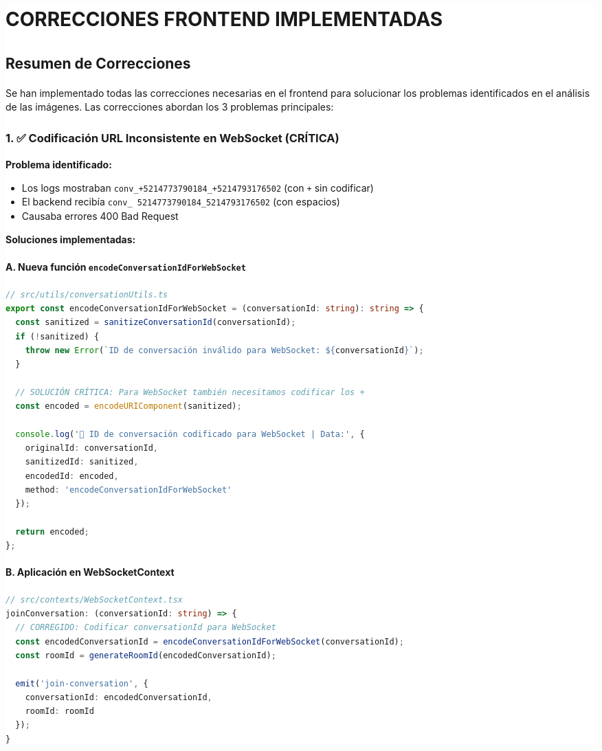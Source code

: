 # CORRECCIONES FRONTEND IMPLEMENTADAS

## Resumen de Correcciones

Se han implementado todas las correcciones necesarias en el frontend para solucionar los problemas identificados en el análisis de las imágenes. Las correcciones abordan los 3 problemas principales:

### 1. ✅ Codificación URL Inconsistente en WebSocket (CRÍTICA)

**Problema identificado:**
- Los logs mostraban `conv_+5214773790184_+5214793176502` (con `+` sin codificar)
- El backend recibía `conv_ 5214773790184_5214793176502` (con espacios)
- Causaba errores 400 Bad Request

**Soluciones implementadas:**

#### A. Nueva función `encodeConversationIdForWebSocket`
```typescript
// src/utils/conversationUtils.ts
export const encodeConversationIdForWebSocket = (conversationId: string): string => {
  const sanitized = sanitizeConversationId(conversationId);
  if (!sanitized) {
    throw new Error(`ID de conversación inválido para WebSocket: ${conversationId}`);
  }
  
  // SOLUCIÓN CRÍTICA: Para WebSocket también necesitamos codificar los +
  const encoded = encodeURIComponent(sanitized);
  
  console.log('🔗 ID de conversación codificado para WebSocket | Data:', {
    originalId: conversationId,
    sanitizedId: sanitized,
    encodedId: encoded,
    method: 'encodeConversationIdForWebSocket'
  });
  
  return encoded;
};
```

#### B. Aplicación en WebSocketContext
```typescript
// src/contexts/WebSocketContext.tsx
joinConversation: (conversationId: string) => {
  // CORREGIDO: Codificar conversationId para WebSocket
  const encodedConversationId = encodeConversationIdForWebSocket(conversationId);
  const roomId = generateRoomId(encodedConversationId);
  
  emit('join-conversation', { 
    conversationId: encodedConversationId,
    roomId: roomId
  });
}
```
